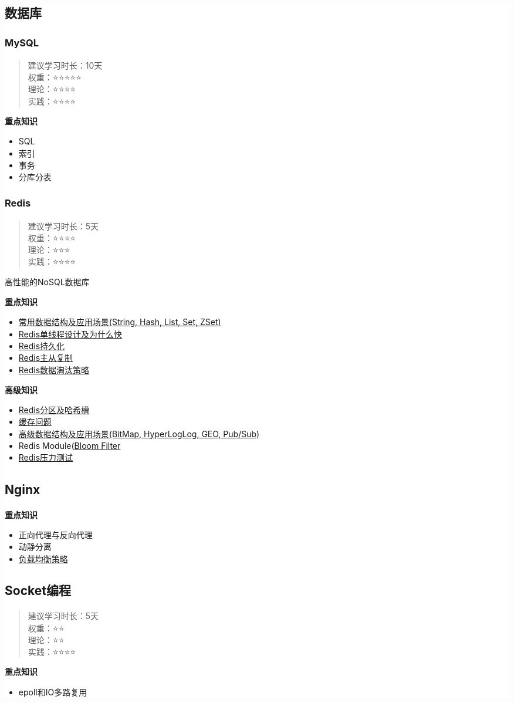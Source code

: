 ## 数据库
### MySQL
>建议学习时长：10天    
>权重：⭐⭐⭐⭐⭐  
>理论：⭐⭐⭐⭐   
>实践：⭐⭐⭐⭐  

**重点知识**
- SQL
- 索引
- 事务
- 分库分表


### Redis
>建议学习时长：5天  
>权重：⭐⭐⭐⭐  
>理论：⭐⭐⭐   
>实践：⭐⭐⭐⭐  

高性能的NoSQL数据库

**重点知识**
- [常用数据结构及应用场景(String, Hash, List, Set, ZSet)](https://www.cnblogs.com/yangyongjie/p/10821054.html)
- [Redis单线程设计及为什么快](https://blog.csdn.net/chenyao1994/article/details/79491337)
- [Redis持久化](https://blog.csdn.net/qq_36795474/article/details/82938721)
- [Redis主从复制](https://www.cnblogs.com/daofaziran/p/10978628.html)
- [Redis数据淘汰策略](https://www.cnblogs.com/c-x-a/p/10948740.html)

**高级知识**
- [Redis分区及哈希槽](https://blog.csdn.net/tianyeshiye/article/details/79600014)
- [缓存问题](https://blog.csdn.net/xlgen157387/article/details/79530877)
- [高级数据结构及应用场景(BitMap, HyperLogLog, GEO, Pub/Sub)](https://www.cnblogs.com/yangyongjie/p/10821054.html)
- Redis Module([Bloom Filter](https://juejin.im/post/5db69365518825645656c0de)
- [Redis压力测试](https://redis.io/topics/benchmarks)

## Nginx

**重点知识**
- 正向代理与反向代理
- 动静分离
- [负载均衡策略](https://www.cnblogs.com/1214804270hacker/p/9325150.html)

## Socket编程
>建议学习时长：5天  
>权重：⭐⭐  
>理论：⭐⭐  
>实践：⭐⭐⭐⭐  

**重点知识**
- epoll和IO多路复用
